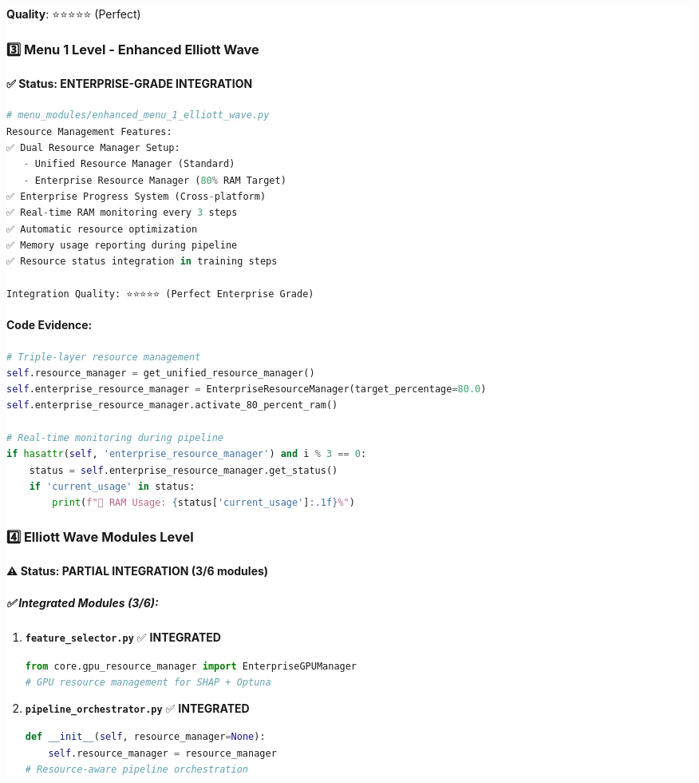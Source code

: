 
**Quality**: ⭐⭐⭐⭐⭐ (Perfect)

### 3️⃣ **Menu 1 Level - Enhanced Elliott Wave**

#### ✅ **Status**: ENTERPRISE-GRADE INTEGRATION
```python
# menu_modules/enhanced_menu_1_elliott_wave.py
Resource Management Features:
✅ Dual Resource Manager Setup:
   - Unified Resource Manager (Standard)
   - Enterprise Resource Manager (80% RAM Target)
✅ Enterprise Progress System (Cross-platform)
✅ Real-time RAM monitoring every 3 steps
✅ Automatic resource optimization
✅ Memory usage reporting during pipeline
✅ Resource status integration in training steps

Integration Quality: ⭐⭐⭐⭐⭐ (Perfect Enterprise Grade)
```

#### **Code Evidence**:
```python
# Triple-layer resource management
self.resource_manager = get_unified_resource_manager()
self.enterprise_resource_manager = EnterpriseResourceManager(target_percentage=80.0)
self.enterprise_resource_manager.activate_80_percent_ram()

# Real-time monitoring during pipeline
if hasattr(self, 'enterprise_resource_manager') and i % 3 == 0:
    status = self.enterprise_resource_manager.get_status()
    if 'current_usage' in status:
        print(f"💾 RAM Usage: {status['current_usage']:.1f}%")
```

### 4️⃣ **Elliott Wave Modules Level**

#### ⚠️ **Status**: PARTIAL INTEGRATION (3/6 modules)

##### **✅ Integrated Modules (3/6)**:

1. **`feature_selector.py`** ✅ **INTEGRATED**
   ```python
   from core.gpu_resource_manager import EnterpriseGPUManager
   # GPU resource management for SHAP + Optuna
   ```

2. **`pipeline_orchestrator.py`** ✅ **INTEGRATED**
   ```python
   def __init__(self, resource_manager=None):
       self.resource_manager = resource_manager
   # Resource-aware pipeline orchestration
   ```
